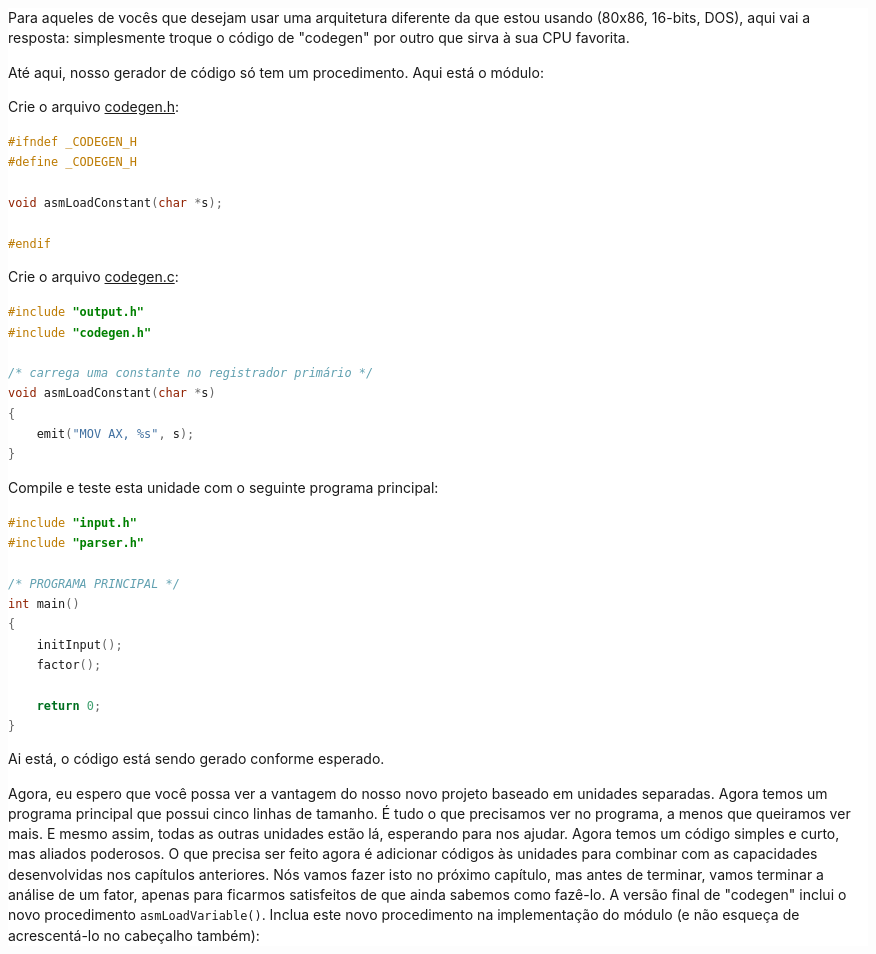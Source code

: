 Para aqueles de vocês que desejam usar uma arquitetura diferente da que estou usando (80x86, 16-bits, DOS), aqui vai a resposta: simplesmente troque o código de "codegen" por outro que sirva à sua CPU favorita.

Até aqui, nosso gerador de código só tem um procedimento. Aqui está o módulo:

Crie o arquivo [codegen.h](src/cap15/MULTI/codegen.h):

~~~c
#ifndef _CODEGEN_H
#define _CODEGEN_H

void asmLoadConstant(char *s);

#endif
~~~

Crie o arquivo [codegen.c](src/cap15/MULTI/codegen.c):

~~~c
#include "output.h"
#include "codegen.h"

/* carrega uma constante no registrador primário */
void asmLoadConstant(char *s)
{
    emit("MOV AX, %s", s);
}
~~~

Compile e teste esta unidade com o seguinte programa principal:

~~~c
#include "input.h"
#include "parser.h"

/* PROGRAMA PRINCIPAL */
int main()
{
    initInput();
    factor();

    return 0;
}
~~~

Ai está, o código está sendo gerado conforme esperado.

Agora, eu espero que você possa ver a vantagem do nosso novo projeto baseado em unidades separadas. Agora temos um programa principal que possui cinco linhas de tamanho. É tudo o que precisamos ver no programa, a menos que queiramos ver mais. E mesmo assim, todas as outras unidades estão lá, esperando para nos ajudar. Agora temos um código simples e curto, mas aliados poderosos. O que precisa ser feito agora é adicionar códigos às unidades para combinar com as capacidades desenvolvidas nos capítulos anteriores. Nós vamos fazer isto no próximo capítulo, mas antes de terminar, vamos terminar a análise de um fator, apenas para ficarmos satisfeitos de que ainda sabemos como fazê-lo. A versão final de "codegen" inclui o novo procedimento `asmLoadVariable()`. Inclua este novo procedimento na implementação do módulo (e não esqueça de acrescentá-lo no cabeçalho também):
